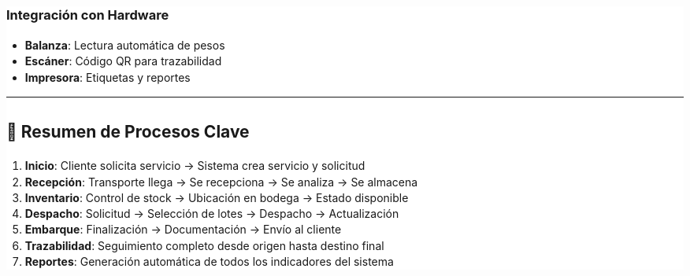 ### Integración con Hardware
- **Balanza**: Lectura automática de pesos
- **Escáner**: Código QR para trazabilidad
- **Impresora**: Etiquetas y reportes

---

## 🎯 Resumen de Procesos Clave

1. **Inicio**: Cliente solicita servicio → Sistema crea servicio y solicitud
2. **Recepción**: Transporte llega → Se recepciona → Se analiza → Se almacena
3. **Inventario**: Control de stock → Ubicación en bodega → Estado disponible
4. **Despacho**: Solicitud → Selección de lotes → Despacho → Actualización
5. **Embarque**: Finalización → Documentación → Envío al cliente
6. **Trazabilidad**: Seguimiento completo desde origen hasta destino final
7. **Reportes**: Generación automática de todos los indicadores del sistema
